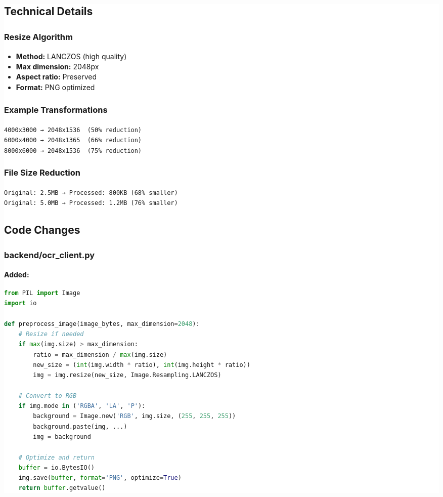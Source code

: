 ## Technical Details

### Resize Algorithm
- **Method:** LANCZOS (high quality)
- **Max dimension:** 2048px
- **Aspect ratio:** Preserved
- **Format:** PNG optimized

### Example Transformations

```
4000x3000 → 2048x1536  (50% reduction)
6000x4000 → 2048x1365  (66% reduction)
8000x6000 → 2048x1536  (75% reduction)
```

### File Size Reduction

```
Original: 2.5MB → Processed: 800KB (68% smaller)
Original: 5.0MB → Processed: 1.2MB (76% smaller)
```

## Code Changes

### backend/ocr_client.py

**Added:**
```python
from PIL import Image
import io

def preprocess_image(image_bytes, max_dimension=2048):
    # Resize if needed
    if max(img.size) > max_dimension:
        ratio = max_dimension / max(img.size)
        new_size = (int(img.width * ratio), int(img.height * ratio))
        img = img.resize(new_size, Image.Resampling.LANCZOS)
    
    # Convert to RGB
    if img.mode in ('RGBA', 'LA', 'P'):
        background = Image.new('RGB', img.size, (255, 255, 255))
        background.paste(img, ...)
        img = background
    
    # Optimize and return
    buffer = io.BytesIO()
    img.save(buffer, format='PNG', optimize=True)
    return buffer.getvalue()
```
